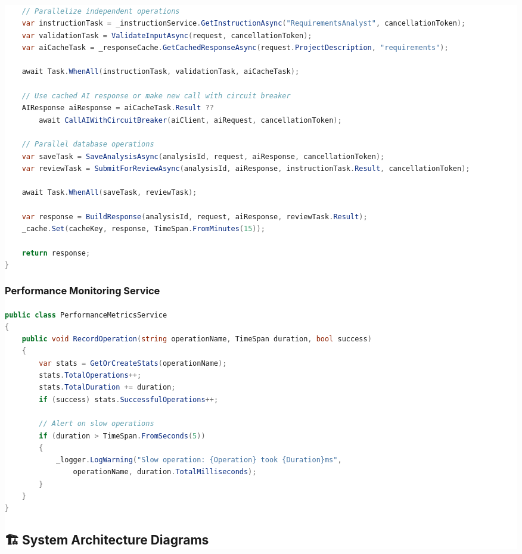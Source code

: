 ```csharp
    // Parallelize independent operations
    var instructionTask = _instructionService.GetInstructionAsync("RequirementsAnalyst", cancellationToken);
    var validationTask = ValidateInputAsync(request, cancellationToken);
    var aiCacheTask = _responseCache.GetCachedResponseAsync(request.ProjectDescription, "requirements");
    
    await Task.WhenAll(instructionTask, validationTask, aiCacheTask);

    // Use cached AI response or make new call with circuit breaker
    AIResponse aiResponse = aiCacheTask.Result ?? 
        await CallAIWithCircuitBreaker(aiClient, aiRequest, cancellationToken);

    // Parallel database operations
    var saveTask = SaveAnalysisAsync(analysisId, request, aiResponse, cancellationToken);
    var reviewTask = SubmitForReviewAsync(analysisId, aiResponse, instructionTask.Result, cancellationToken);
    
    await Task.WhenAll(saveTask, reviewTask);
    
    var response = BuildResponse(analysisId, request, aiResponse, reviewTask.Result);
    _cache.Set(cacheKey, response, TimeSpan.FromMinutes(15));
    
    return response;
}
```

### Performance Monitoring Service
```csharp
public class PerformanceMetricsService
{
    public void RecordOperation(string operationName, TimeSpan duration, bool success)
    {
        var stats = GetOrCreateStats(operationName);
        stats.TotalOperations++;
        stats.TotalDuration += duration;
        if (success) stats.SuccessfulOperations++;

        // Alert on slow operations
        if (duration > TimeSpan.FromSeconds(5))
        {
            _logger.LogWarning("Slow operation: {Operation} took {Duration}ms", 
                operationName, duration.TotalMilliseconds);
        }
    }
}
```

## 🏗️ System Architecture Diagrams
